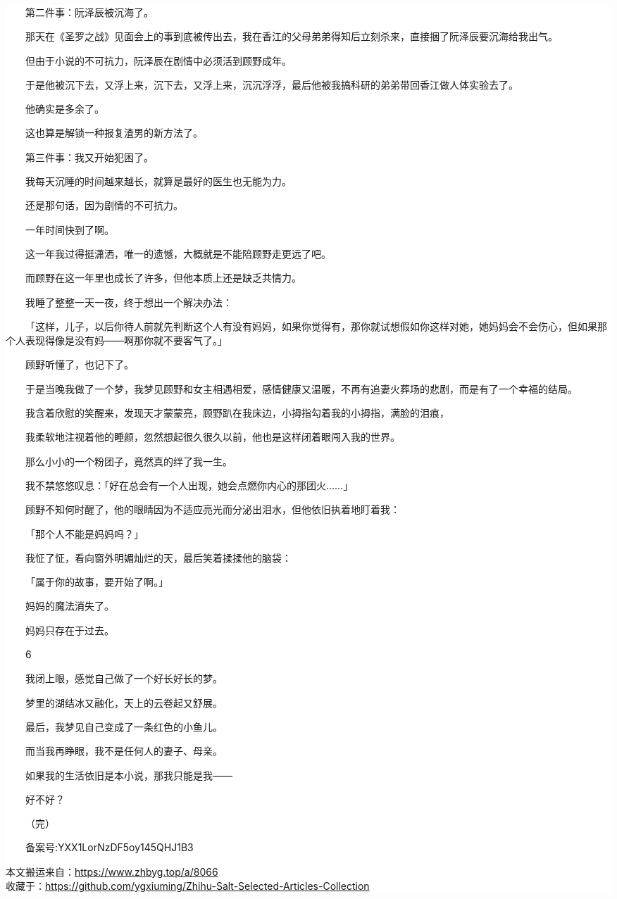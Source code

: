 &emsp;&emsp;第二件事：阮泽辰被沉海了。  
  
&emsp;&emsp;那天在《圣罗之战》见面会上的事到底被传出去，我在香江的父母弟弟得知后立刻杀来，直接捆了阮泽辰要沉海给我出气。  
  
&emsp;&emsp;但由于小说的不可抗力，阮泽辰在剧情中必须活到顾野成年。  
  
&emsp;&emsp;于是他被沉下去，又浮上来，沉下去，又浮上来，沉沉浮浮，最后他被我搞科研的弟弟带回香江做人体实验去了。  
  
&emsp;&emsp;他确实是多余了。  
  
&emsp;&emsp;这也算是解锁一种报复渣男的新方法了。  
  
&emsp;&emsp;第三件事：我又开始犯困了。  
  
&emsp;&emsp;我每天沉睡的时间越来越长，就算是最好的医生也无能为力。  
  
&emsp;&emsp;还是那句话，因为剧情的不可抗力。  
  
&emsp;&emsp;一年时间快到了啊。  
  
&emsp;&emsp;这一年我过得挺潇洒，唯一的遗憾，大概就是不能陪顾野走更远了吧。  
  
&emsp;&emsp;而顾野在这一年里也成长了许多，但他本质上还是缺乏共情力。  
  
&emsp;&emsp;我睡了整整一天一夜，终于想出一个解决办法：  
  
&emsp;&emsp;「这样，儿子，以后你待人前就先判断这个人有没有妈妈，如果你觉得有，那你就试想假如你这样对她，她妈妈会不会伤心，但如果那个人表现得像是没有妈——啊那你就不要客气了。」  
  
&emsp;&emsp;顾野听懂了，也记下了。  
  
&emsp;&emsp;于是当晚我做了一个梦，我梦见顾野和女主相遇相爱，感情健康又温暖，不再有追妻火葬场的悲剧，而是有了一个幸福的结局。  
  
&emsp;&emsp;我含着欣慰的笑醒来，发现天才蒙蒙亮，顾野趴在我床边，小拇指勾着我的小拇指，满脸的泪痕，  
  
&emsp;&emsp;我柔软地注视着他的睡颜，忽然想起很久很久以前，他也是这样闭着眼闯入我的世界。  
  
&emsp;&emsp;那么小小的一个粉团子，竟然真的绊了我一生。  
  
&emsp;&emsp;我不禁悠悠叹息：「好在总会有一个人出现，她会点燃你内心的那团火……」  
  
&emsp;&emsp;顾野不知何时醒了，他的眼睛因为不适应亮光而分泌出泪水，但他依旧执着地盯着我：  
  
&emsp;&emsp;「那个人不能是妈妈吗？」  
  
&emsp;&emsp;我怔了怔，看向窗外明媚灿烂的天，最后笑着揉揉他的脑袋：  
  
&emsp;&emsp;「属于你的故事，要开始了啊。」  
  
&emsp;&emsp;妈妈的魔法消失了。  
  
&emsp;&emsp;妈妈只存在于过去。  
  
&emsp;&emsp;6  
  
&emsp;&emsp;我闭上眼，感觉自己做了一个好长好长的梦。  
  
&emsp;&emsp;梦里的湖结冰又融化，天上的云卷起又舒展。  
  
&emsp;&emsp;最后，我梦见自己变成了一条红色的小鱼儿。  
  
&emsp;&emsp;而当我再睁眼，我不是任何人的妻子、母亲。  
  
&emsp;&emsp;如果我的生活依旧是本小说，那我只能是我——  
  
&emsp;&emsp;好不好？  
  
&emsp;&emsp;（完）  
  
&emsp;&emsp;备案号:YXX1LorNzDF5oy145QHJ1B3  
  
本文搬运来自：https://www.zhbyg.top/a/8066  
 收藏于：https://github.com/ygxiuming/Zhihu-Salt-Selected-Articles-Collection